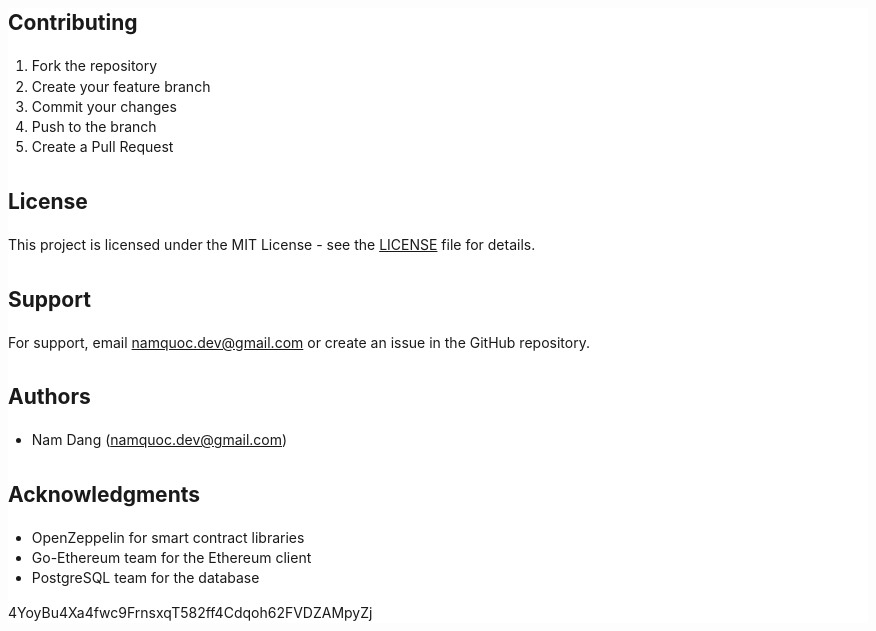 ## Contributing

1. Fork the repository
2. Create your feature branch
3. Commit your changes
4. Push to the branch
5. Create a Pull Request

## License

This project is licensed under the MIT License - see the [LICENSE](LICENSE) file for details.

## Support

For support, email namquoc.dev@gmail.com or create an issue in the GitHub repository.

## Authors

- Nam Dang (namquoc.dev@gmail.com)

## Acknowledgments

- OpenZeppelin for smart contract libraries
- Go-Ethereum team for the Ethereum client
- PostgreSQL team for the database

4YoyBu4Xa4fwc9FrnsxqT582ff4Cdqoh62FVDZAMpyZj